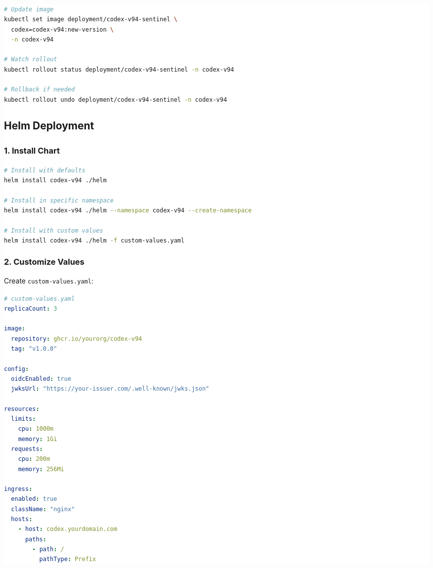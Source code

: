 ```bash
# Update image
kubectl set image deployment/codex-v94-sentinel \
  codex=codex-v94:new-version \
  -n codex-v94

# Watch rollout
kubectl rollout status deployment/codex-v94-sentinel -n codex-v94

# Rollback if needed
kubectl rollout undo deployment/codex-v94-sentinel -n codex-v94
```

## Helm Deployment

### 1. Install Chart

```bash
# Install with defaults
helm install codex-v94 ./helm

# Install in specific namespace
helm install codex-v94 ./helm --namespace codex-v94 --create-namespace

# Install with custom values
helm install codex-v94 ./helm -f custom-values.yaml
```

### 2. Customize Values

Create `custom-values.yaml`:

```yaml
# custom-values.yaml
replicaCount: 3

image:
  repository: ghcr.io/yourorg/codex-v94
  tag: "v1.0.0"

config:
  oidcEnabled: true
  jwksUrl: "https://your-issuer.com/.well-known/jwks.json"

resources:
  limits:
    cpu: 1000m
    memory: 1Gi
  requests:
    cpu: 200m
    memory: 256Mi

ingress:
  enabled: true
  className: "nginx"
  hosts:
    - host: codex.yourdomain.com
      paths:
        - path: /
          pathType: Prefix
```
